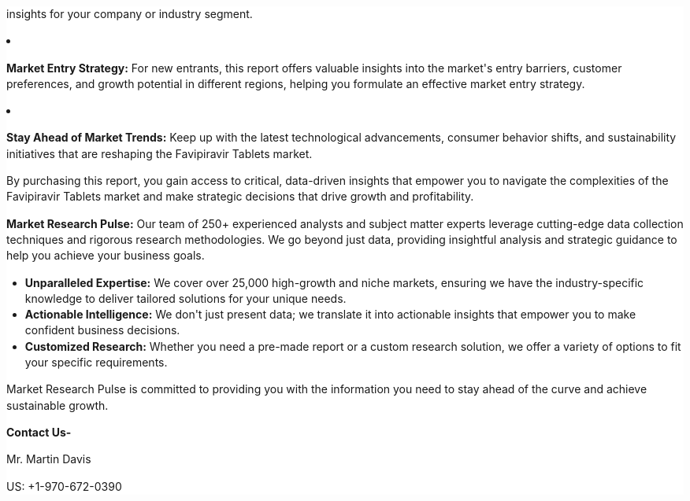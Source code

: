 insights for your company or industry segment.</p></li><li><p><strong>Market Entry Strategy:</strong> For new entrants, this report offers valuable insights into the market's entry barriers, customer preferences, and growth potential in different regions, helping you formulate an effective market entry strategy.</p></li><li><p><strong>Stay Ahead of Market Trends:</strong> Keep up with the latest technological advancements, consumer behavior shifts, and sustainability initiatives that are reshaping the Favipiravir Tablets market.</p></li></ol><p>By purchasing this report, you gain access to critical, data-driven insights that empower you to navigate the complexities of the Favipiravir Tablets market and make strategic decisions that drive growth and profitability.</p><p><strong>Market Research Pulse:</strong>&nbsp;Our team of 250+ experienced analysts and subject matter experts leverage cutting-edge data collection techniques and rigorous research methodologies. We go beyond just data, providing insightful analysis and strategic guidance to help you achieve your business goals.</p><ul><li><strong>Unparalleled Expertise:</strong>&nbsp;We cover over 25,000 high-growth and niche markets, ensuring we have the industry-specific knowledge to deliver tailored solutions for your unique needs.</li><li><strong>Actionable Intelligence:</strong>&nbsp;We don't just present data; we translate it into actionable insights that empower you to make confident business decisions.</li><li><strong>Customized Research:</strong>&nbsp;Whether you need a pre-made report or a custom research solution, we offer a variety of options to fit your specific requirements.</li></ul><p>Market Research Pulse is committed to providing you with the information you need to stay ahead of the curve and achieve sustainable growth.</p><p><strong>Contact Us-</strong></p><p>Mr. Martin Davis</p><p>US: +1-970-672-0390</p>
